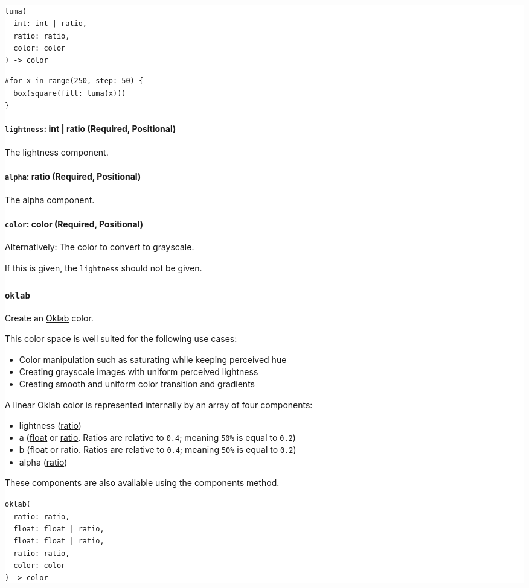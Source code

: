 ```
luma(
  int: int | ratio,
  ratio: ratio,
  color: color
) -> color
```

```typst
#for x in range(250, step: 50) {
  box(square(fill: luma(x)))
}
```

#### `lightness`: int | ratio (Required, Positional)

The lightness component.

#### `alpha`: ratio (Required, Positional)

The alpha component.

#### `color`: color (Required, Positional)

Alternatively: The color to convert to grayscale.

If this is given, the `lightness` should not be given.

### `oklab`

Create an [Oklab](https://bottosson.github.io/posts/oklab/) color.

This color space is well suited for the following use cases:

- Color manipulation such as saturating while keeping perceived hue
- Creating grayscale images with uniform perceived lightness
- Creating smooth and uniform color transition and gradients

A linear Oklab color is represented internally by an array of four components:

- lightness ([ratio](/docs/reference/layout/ratio/))
- a ([float](/docs/reference/foundations/float/) or [ratio](/docs/reference/layout/ratio/). Ratios are relative to `0.4`; meaning `50%` is equal to `0.2`)
- b ([float](/docs/reference/foundations/float/) or [ratio](/docs/reference/layout/ratio/). Ratios are relative to `0.4`; meaning `50%` is equal to `0.2`)
- alpha ([ratio](/docs/reference/layout/ratio/))

These components are also available using the [components](/docs/reference/visualize/color/#definitions-components) method.

```
oklab(
  ratio: ratio,
  float: float | ratio,
  float: float | ratio,
  ratio: ratio,
  color: color
) -> color
```
